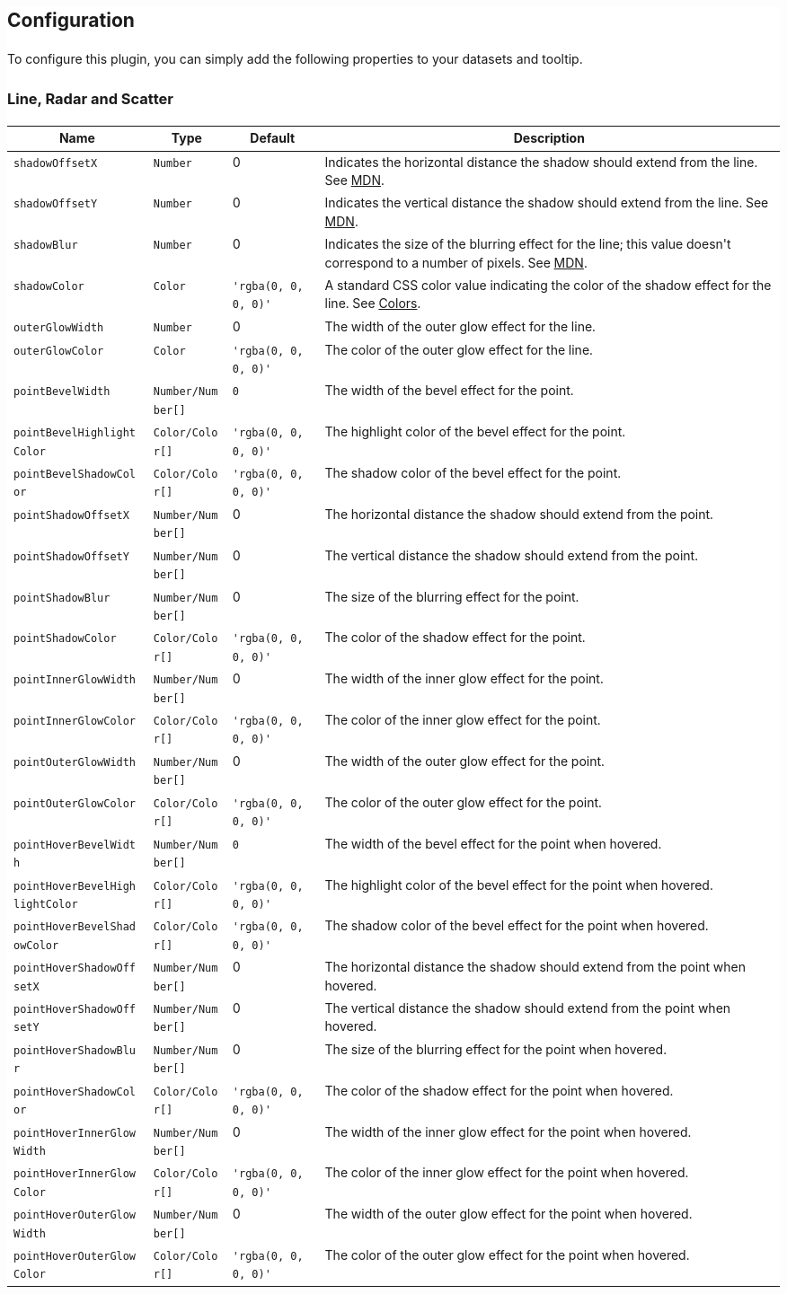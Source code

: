## Configuration

To configure this plugin, you can simply add the following properties to your datasets and tooltip.

### Line, Radar and Scatter

| Name | Type | Default | Description |
| ---- | ---- | ------- | ----------- |
| `shadowOffsetX` | `Number` | 0 | Indicates the horizontal distance the shadow should extend from the line. See [MDN](https://developer.mozilla.org/en-US/docs/Web/API/CanvasRenderingContext2D/shadowOffsetX).
| `shadowOffsetY` | `Number` | 0 | Indicates the vertical distance the shadow should extend from the line. See [MDN](https://developer.mozilla.org/en-US/docs/Web/API/CanvasRenderingContext2D/shadowOffsetY).
| `shadowBlur` | `Number` | 0 | Indicates the size of the blurring effect for the line; this value doesn't correspond to a number of pixels. See [MDN](https://developer.mozilla.org/en-US/docs/Web/API/CanvasRenderingContext2D/shadowBlur).
| `shadowColor` | `Color` | `'rgba(0, 0, 0, 0)'` | A standard CSS color value indicating the color of the shadow effect for the line. See [Colors](http://www.chartjs.org/docs/latest/general/colors.html#colors).
| `outerGlowWidth` | `Number` | 0 | The width of the outer glow effect for the line.
| `outerGlowColor` | `Color` | `'rgba(0, 0, 0, 0)'` | The color of the outer glow effect for the line.
| `pointBevelWidth` | `Number/Number[]` | `0` | The width of the bevel effect for the point.
| `pointBevelHighlightColor` | `Color/Color[]` | `'rgba(0, 0, 0, 0)'` | The highlight color of the bevel effect for the point.
| `pointBevelShadowColor` | `Color/Color[]` | `'rgba(0, 0, 0, 0)'` | The shadow color of the bevel effect for the point.
| `pointShadowOffsetX` | `Number/Number[]` | 0 | The horizontal distance the shadow should extend from the point.
| `pointShadowOffsetY` | `Number/Number[]` | 0 | The vertical distance the shadow should extend from the point.
| `pointShadowBlur` | `Number/Number[]` | 0 | The size of the blurring effect for the point.
| `pointShadowColor` | `Color/Color[]` | `'rgba(0, 0, 0, 0)'` | The color of the shadow effect for the point.
| `pointInnerGlowWidth` | `Number/Number[]` | 0 | The width of the inner glow effect for the point.
| `pointInnerGlowColor` | `Color/Color[]` | `'rgba(0, 0, 0, 0)'` | The color of the inner glow effect for the point.
| `pointOuterGlowWidth` | `Number/Number[]` | 0 | The width of the outer glow effect for the point.
| `pointOuterGlowColor` | `Color/Color[]` | `'rgba(0, 0, 0, 0)'` | The color of the outer glow effect for the point.
| `pointHoverBevelWidth` | `Number/Number[]` | `0` | The width of the bevel effect for the point when hovered.
| `pointHoverBevelHighlightColor` | `Color/Color[]` | `'rgba(0, 0, 0, 0)'` | The highlight color of the bevel effect for the point when hovered.
| `pointHoverBevelShadowColor` | `Color/Color[]` | `'rgba(0, 0, 0, 0)'` | The shadow color of the bevel effect for the point when hovered.
| `pointHoverShadowOffsetX` | `Number/Number[]` | 0 | The horizontal distance the shadow should extend from the point when hovered.
| `pointHoverShadowOffsetY` | `Number/Number[]` | 0 | The vertical distance the shadow should extend from the point when hovered.
| `pointHoverShadowBlur` | `Number/Number[]` | 0 | The size of the blurring effect for the point when hovered.
| `pointHoverShadowColor` | `Color/Color[]` | `'rgba(0, 0, 0, 0)'` | The color of the shadow effect for the point when hovered.
| `pointHoverInnerGlowWidth` | `Number/Number[]` | 0 | The width of the inner glow effect for the point when hovered.
| `pointHoverInnerGlowColor` | `Color/Color[]` | `'rgba(0, 0, 0, 0)'` | The color of the inner glow effect for the point when hovered.
| `pointHoverOuterGlowWidth` | `Number/Number[]` | 0 | The width of the outer glow effect for the point when hovered.
| `pointHoverOuterGlowColor` | `Color/Color[]` | `'rgba(0, 0, 0, 0)'` | The color of the outer glow effect for the point when hovered.
